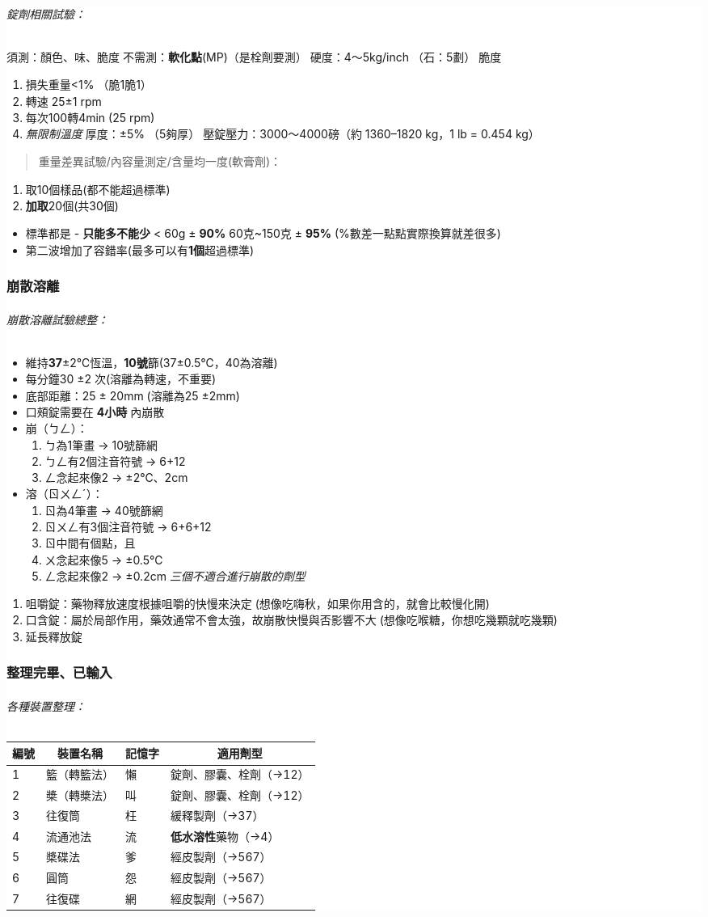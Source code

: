 ###### 錠劑相關試驗：

須測：顏色、味、脆度
不需測：**軟化點**(MP)（是栓劑要測）
硬度：4～5kg/inch （石：5劃）
脆度	
1. 損失重量<1% （脆1脆1）
2. 轉速 25±1 rpm
3. 每次100轉4min (25 rpm)
4. *無限制溫度*
厚度：±5% （5夠厚）
壓錠壓力：3000～4000磅（約 1360–1820 kg，1 lb = 0.454 kg）

> 重量差異試驗/內容量測定/含量均一度(軟膏劑)：

1. 取10個樣品(都不能超過標準)
2. **加取**20個(共30個)
- 標準都是 - **只能多不能少**
	< 60g ± **90%**
	60克~150克 ± **95%** (%數差一點點實際換算就差很多)
- 第二波增加了容錯率(最多可以有**1個**超過標準)
### 崩散溶離

###### 崩散溶離試驗總整：

- 維持**37**±2℃恆溫，**10號**篩(37±0.5℃，40為溶離)
- 每分鐘30 ±2 次(溶離為轉速，不重要)
- 底部距離：25 ± 20mm (溶離為25 ±2mm)
- 口頰錠需要在 **4小時** 內崩散
- 崩（ㄅㄥ）：
	1. ㄅ為1筆畫 → 10號篩網
	2. ㄅㄥ有2個注音符號 → 6+12
	3. ㄥ念起來像2 → ±2℃、2cm
- 溶（ㄖㄨㄥˊ）：
	1. ㄖ為4筆畫 → 40號篩網
	2. ㄖㄨㄥ有3個注音符號 → 6+6+12
	3. ㄖ中間有個點，且
	4. ㄨ念起來像5 → ±0.5℃
	5. ㄥ念起來像2 → ±0.2cm
*三個不適合進行崩散的劑型*
1. 咀嚼錠：藥物釋放速度根據咀嚼的快慢來決定
	(想像吃嗨秋，如果你用含的，就會比較慢化開)
2. 口含錠：屬於局部作用，藥效通常不會太強，故崩散快慢與否影響不大
	(想像吃喉糖，你想吃幾顆就吃幾顆)
3. 延長釋放錠

### 整理完畢、已輸入
###### 各種裝置整理：

| 編號  | 裝置名稱   | 記憶字 | 適用劑型           |
| --- | ------ | --- | -------------- |
| 1   | 籃（轉籃法） | 懶   | 錠劑、膠囊、栓劑（→12）  |
| 2   | 槳（轉槳法） | 叫   | 錠劑、膠囊、栓劑（→12）  |
| 3   | 往復筒    | 枉   | 緩釋製劑（→37）      |
| 4   | 流通池法   | 流   | **低水溶性**藥物（→4） |
| 5   | 槳碟法    | 爹   | 經皮製劑（→567）     |
| 6   | 圓筒     | 怨   | 經皮製劑（→567）     |
| 7   | 往復碟    | 網   | 經皮製劑（→567）     |

